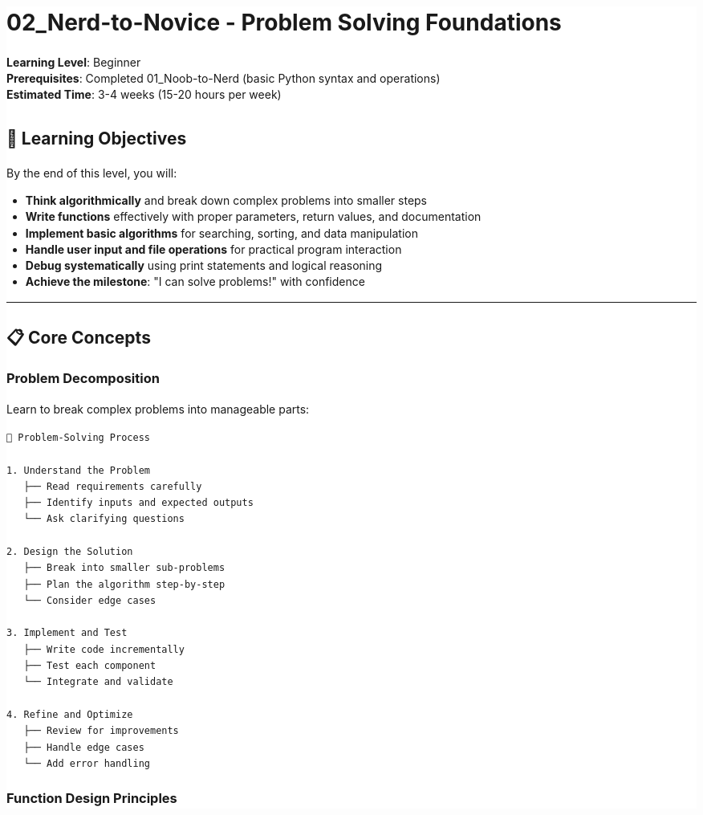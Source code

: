 # 02_Nerd-to-Novice - Problem Solving Foundations

**Learning Level**: Beginner  
**Prerequisites**: Completed 01_Noob-to-Nerd (basic Python syntax and operations)  
**Estimated Time**: 3-4 weeks (15-20 hours per week)

## 🎯 Learning Objectives

By the end of this level, you will:

- **Think algorithmically** and break down complex problems into smaller steps
- **Write functions** effectively with proper parameters, return values, and documentation
- **Implement basic algorithms** for searching, sorting, and data manipulation
- **Handle user input and file operations** for practical program interaction
- **Debug systematically** using print statements and logical reasoning
- **Achieve the milestone**: "I can solve problems!" with confidence

---

## 📋 Core Concepts

### Problem Decomposition

Learn to break complex problems into manageable parts:

```text
🧩 Problem-Solving Process

1. Understand the Problem
   ├── Read requirements carefully
   ├── Identify inputs and expected outputs
   └── Ask clarifying questions

2. Design the Solution
   ├── Break into smaller sub-problems
   ├── Plan the algorithm step-by-step
   └── Consider edge cases

3. Implement and Test
   ├── Write code incrementally
   ├── Test each component
   └── Integrate and validate

4. Refine and Optimize
   ├── Review for improvements
   ├── Handle edge cases
   └── Add error handling
```

### Function Design Principles
